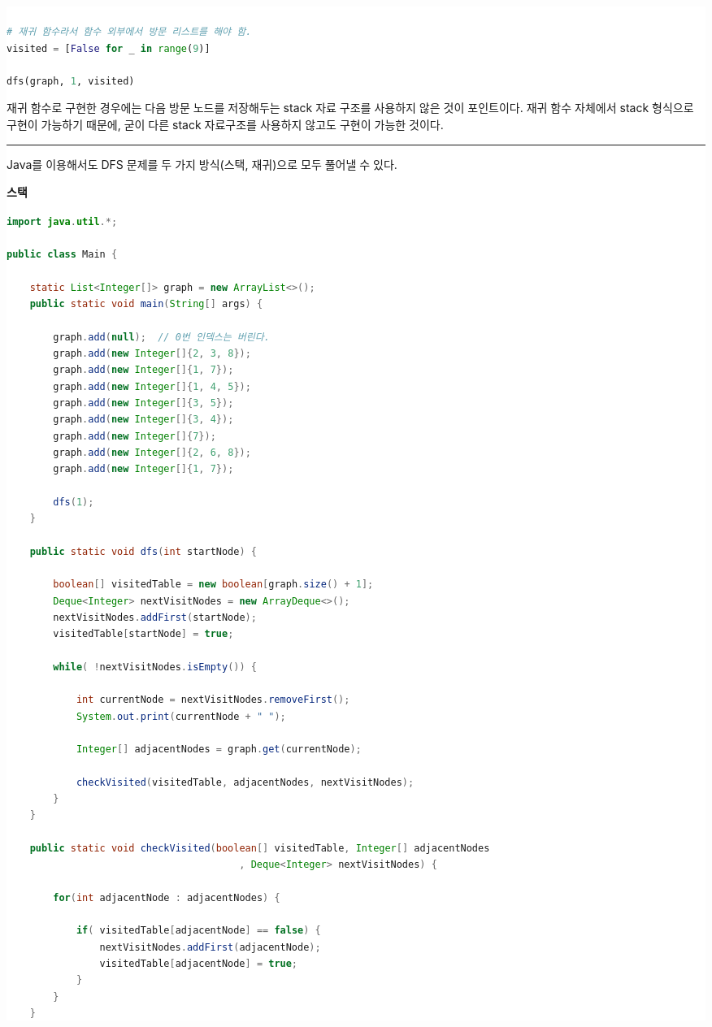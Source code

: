 ```python

# 재귀 함수라서 함수 외부에서 방문 리스트를 해야 함.
visited = [False for _ in range(9)]  

dfs(graph, 1, visited)
```

재귀 함수로 구현한 경우에는 다음 방문 노드를 저장해두는 stack 자료 구조를 사용하지 않은 것이 포인트이다. 재귀 함수 자체에서 stack 형식으로 구현이 가능하기 때문에, 굳이 다른 stack 자료구조를 사용하지 않고도 구현이 가능한 것이다.

---
Java를 이용해서도 DFS 문제를 두 가지 방식(스택, 재귀)으로 모두 풀어낼 수 있다.

**스택**
```java
import java.util.*;

public class Main {

    static List<Integer[]> graph = new ArrayList<>();
    public static void main(String[] args) {
        
        graph.add(null);  // 0번 인덱스는 버린다.
        graph.add(new Integer[]{2, 3, 8});
        graph.add(new Integer[]{1, 7});
        graph.add(new Integer[]{1, 4, 5});
        graph.add(new Integer[]{3, 5});
        graph.add(new Integer[]{3, 4});
        graph.add(new Integer[]{7});
        graph.add(new Integer[]{2, 6, 8});
        graph.add(new Integer[]{1, 7});

        dfs(1);
    }

    public static void dfs(int startNode) {

        boolean[] visitedTable = new boolean[graph.size() + 1];
        Deque<Integer> nextVisitNodes = new ArrayDeque<>();
        nextVisitNodes.addFirst(startNode);
        visitedTable[startNode] = true;

        while( !nextVisitNodes.isEmpty()) {

            int currentNode = nextVisitNodes.removeFirst();
            System.out.print(currentNode + " ");

            Integer[] adjacentNodes = graph.get(currentNode);
            
            checkVisited(visitedTable, adjacentNodes, nextVisitNodes);
        }
    }

    public static void checkVisited(boolean[] visitedTable, Integer[] adjacentNodes
                                        , Deque<Integer> nextVisitNodes) {

        for(int adjacentNode : adjacentNodes) {

            if( visitedTable[adjacentNode] == false) {
                nextVisitNodes.addFirst(adjacentNode);
                visitedTable[adjacentNode] = true;
            }
        }
    }
```